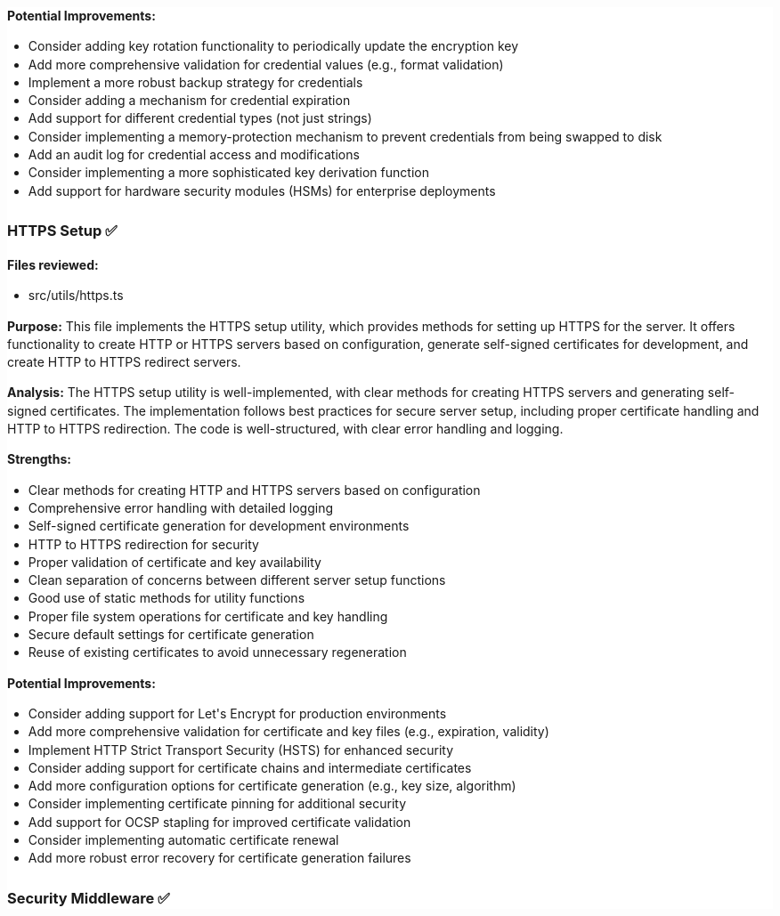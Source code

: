 **Potential Improvements:**
- Consider adding key rotation functionality to periodically update the encryption key
- Add more comprehensive validation for credential values (e.g., format validation)
- Implement a more robust backup strategy for credentials
- Consider adding a mechanism for credential expiration
- Add support for different credential types (not just strings)
- Consider implementing a memory-protection mechanism to prevent credentials from being swapped to disk
- Add an audit log for credential access and modifications
- Consider implementing a more sophisticated key derivation function
- Add support for hardware security modules (HSMs) for enterprise deployments

### HTTPS Setup ✅

**Files reviewed:**
- src/utils/https.ts

**Purpose:**
This file implements the HTTPS setup utility, which provides methods for setting up HTTPS for the server. It offers functionality to create HTTP or HTTPS servers based on configuration, generate self-signed certificates for development, and create HTTP to HTTPS redirect servers.

**Analysis:**
The HTTPS setup utility is well-implemented, with clear methods for creating HTTPS servers and generating self-signed certificates. The implementation follows best practices for secure server setup, including proper certificate handling and HTTP to HTTPS redirection. The code is well-structured, with clear error handling and logging.

**Strengths:**
- Clear methods for creating HTTP and HTTPS servers based on configuration
- Comprehensive error handling with detailed logging
- Self-signed certificate generation for development environments
- HTTP to HTTPS redirection for security
- Proper validation of certificate and key availability
- Clean separation of concerns between different server setup functions
- Good use of static methods for utility functions
- Proper file system operations for certificate and key handling
- Secure default settings for certificate generation
- Reuse of existing certificates to avoid unnecessary regeneration

**Potential Improvements:**
- Consider adding support for Let's Encrypt for production environments
- Add more comprehensive validation for certificate and key files (e.g., expiration, validity)
- Implement HTTP Strict Transport Security (HSTS) for enhanced security
- Consider adding support for certificate chains and intermediate certificates
- Add more configuration options for certificate generation (e.g., key size, algorithm)
- Consider implementing certificate pinning for additional security
- Add support for OCSP stapling for improved certificate validation
- Consider implementing automatic certificate renewal
- Add more robust error recovery for certificate generation failures

### Security Middleware ✅
